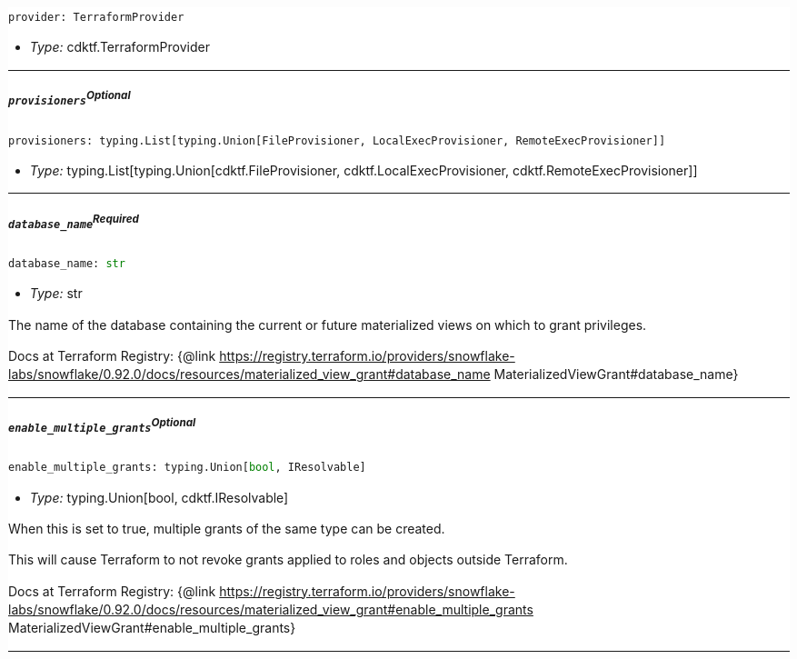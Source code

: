 ```python
provider: TerraformProvider
```

- *Type:* cdktf.TerraformProvider

---

##### `provisioners`<sup>Optional</sup> <a name="provisioners" id="@cdktf/provider-snowflake.materializedViewGrant.MaterializedViewGrantConfig.property.provisioners"></a>

```python
provisioners: typing.List[typing.Union[FileProvisioner, LocalExecProvisioner, RemoteExecProvisioner]]
```

- *Type:* typing.List[typing.Union[cdktf.FileProvisioner, cdktf.LocalExecProvisioner, cdktf.RemoteExecProvisioner]]

---

##### `database_name`<sup>Required</sup> <a name="database_name" id="@cdktf/provider-snowflake.materializedViewGrant.MaterializedViewGrantConfig.property.databaseName"></a>

```python
database_name: str
```

- *Type:* str

The name of the database containing the current or future materialized views on which to grant privileges.

Docs at Terraform Registry: {@link https://registry.terraform.io/providers/snowflake-labs/snowflake/0.92.0/docs/resources/materialized_view_grant#database_name MaterializedViewGrant#database_name}

---

##### `enable_multiple_grants`<sup>Optional</sup> <a name="enable_multiple_grants" id="@cdktf/provider-snowflake.materializedViewGrant.MaterializedViewGrantConfig.property.enableMultipleGrants"></a>

```python
enable_multiple_grants: typing.Union[bool, IResolvable]
```

- *Type:* typing.Union[bool, cdktf.IResolvable]

When this is set to true, multiple grants of the same type can be created.

This will cause Terraform to not revoke grants applied to roles and objects outside Terraform.

Docs at Terraform Registry: {@link https://registry.terraform.io/providers/snowflake-labs/snowflake/0.92.0/docs/resources/materialized_view_grant#enable_multiple_grants MaterializedViewGrant#enable_multiple_grants}

---
